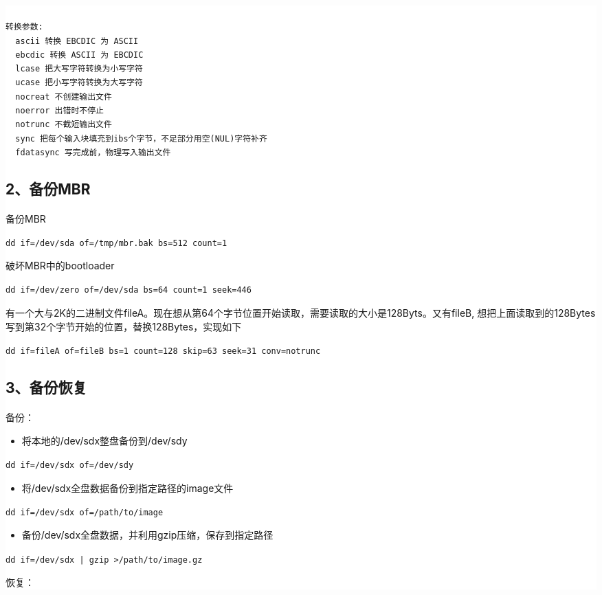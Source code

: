 ```shell

转换参数: 
  ascii 转换 EBCDIC 为 ASCII
  ebcdic 转换 ASCII 为 EBCDIC
  lcase 把大写字符转换为小写字符
  ucase 把小写字符转换为大写字符
  nocreat 不创建输出文件
  noerror 出错时不停止
  notrunc 不截短输出文件
  sync 把每个输入块填充到ibs个字节，不足部分用空(NUL)字符补齐
  fdatasync 写完成前，物理写入输出文件
```

## 2、备份MBR

备份MBR

```shell
dd if=/dev/sda of=/tmp/mbr.bak bs=512 count=1
```

破坏MBR中的bootloader

```shell
dd if=/dev/zero of=/dev/sda bs=64 count=1 seek=446
```

有一个大与2K的二进制文件fileA。现在想从第64个字节位置开始读取，需要读取的大小是128Byts。又有fileB, 想把上面读取到的128Bytes写到第32个字节开始的位置，替换128Bytes，实现如下

```shell
dd if=fileA of=fileB bs=1 count=128 skip=63 seek=31 conv=notrunc
```

## 3、备份恢复

备份：

- 将本地的/dev/sdx整盘备份到/dev/sdy

```shell
dd if=/dev/sdx of=/dev/sdy
```

- 将/dev/sdx全盘数据备份到指定路径的image文件

```shell
dd if=/dev/sdx of=/path/to/image
```

- 备份/dev/sdx全盘数据，并利用gzip压缩，保存到指定路径

```shell
dd if=/dev/sdx | gzip >/path/to/image.gz
```

恢复：
